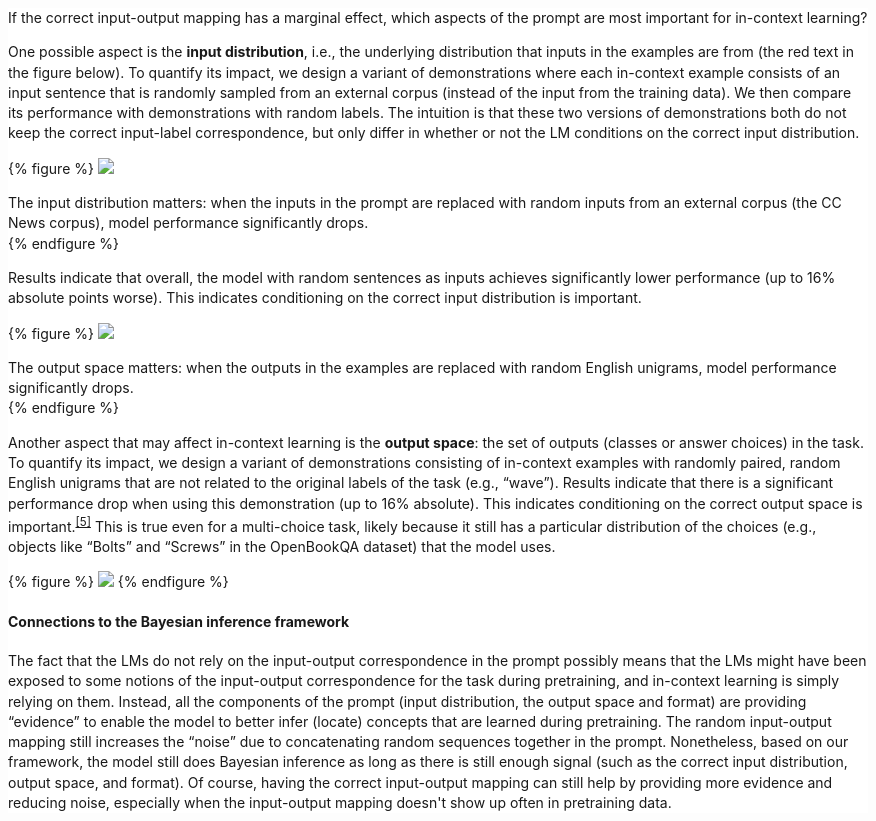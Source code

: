 If the correct input-output mapping has a marginal effect, which aspects of the prompt are most important for in-context learning?

One possible aspect is the **input distribution**, i.e., the underlying distribution that inputs in the examples are from (the red text in the figure below). To quantify its impact, we design a variant of demonstrations where each in-context example consists of an input sentence that is randomly sampled from an external corpus (instead of the input from the training data). We then compare its performance with demonstrations with random labels. The intuition is that these two versions of demonstrations both do not keep the correct input-label correspondence, but only differ in whether or not the LM conditions on the correct input distribution.

{% figure %}
<img class="postimage_75" src="{{ site.baseurl }}/assets/img/posts/2022-08-01-understanding-incontext/images/image9.png"/>
<figcaption>
The input distribution matters: when the inputs in the prompt are replaced with random inputs from an external corpus (the CC News corpus), model performance significantly drops.
</figcaption>
{% endfigure %}

Results indicate that overall, the model with random sentences as inputs achieves significantly lower performance (up to 16% absolute points worse). This indicates conditioning on the correct input distribution is important.

{% figure %}
<img class="postimage_75" src="{{ site.baseurl }}/assets/img/posts/2022-08-01-understanding-incontext/images/image7.png"/>
<figcaption>
The output space matters: when the outputs in the examples are replaced with random English unigrams, model performance significantly drops.
</figcaption>
{% endfigure %}



Another aspect that may affect in-context learning is the **output space**: the set of outputs (classes or answer choices) in the task. To quantify its impact, we design a variant of demonstrations consisting of in-context examples with randomly paired, random English unigrams that are not related to the original labels of the task (e.g., “wave”). Results indicate that there is a significant performance drop when using this demonstration (up to 16% absolute). This indicates conditioning on the correct output space is important.<sup id="a5">[\[5\]](#f5)</sup> This is true even for a multi-choice task, likely because it still has a particular distribution of the choices (e.g., objects like “Bolts” and “Screws” in the OpenBookQA dataset) that the model uses.

{% figure %}
<img class="postimage" src="{{ site.baseurl }}/assets/img/posts/2022-08-01-understanding-incontext/images/image12.png"/>
{% endfigure %}

#### Connections to the Bayesian inference framework

The fact that the LMs do not rely on the input-output correspondence in the prompt possibly means that the LMs might have been exposed to some notions of the input-output correspondence for the task during pretraining, and in-context learning is simply relying on them. Instead, all the components of the prompt (input distribution, the output space and format) are providing “evidence” to enable the model to better infer (locate) concepts that are learned during pretraining. The random input-output mapping still increases the “noise” due to concatenating random sequences together in the prompt. Nonetheless, based on our framework, the model still does Bayesian inference as long as there is still enough signal (such as the correct input distribution, output space, and format). Of course, having the correct input-output mapping can still help by providing more evidence and reducing noise, especially when the input-output mapping doesn't show up often in pretraining data.


[^BI]: Sang Michael Xie, Aditi Raghunathan, Percy Liang, Tengyu Ma. An Explanation of In-context Learning as Implicit Bayesian Inference. International Conference on Learning Representations (ICLR), 2022.
[^RRD]: Sewon Min, Xinxi Lyu, Ari Holtzman, Mikel Artetxe, Mike Lewis, Hannaneh Hajishirzi, Luke Zettlemoyer. Rethinking the Role of Demonstrations: What Makes In-Context Learning Work? arXiv preprint, 2022.
[^GPT]: Tom B. Brown, Benjamin Mann, Nick Ryder, Melanie Subbiah, Jared Kaplan, Prafulla Dhariwal, Arvind Neelakantan, Pranav Shyam, Girish Sastry, Amanda Askell, Sandhini Agarwal, Ariel Herbert-Voss, Gretchen Krueger, Tom Henighan, Rewon Child, Aditya Ramesh, Daniel M. Ziegler, Jeffrey Wu, Clemens Winter, Christopher Hesse, Mark Chen, Eric Sigler, Mateusz Litwin, Scott Gray, Benjamin Chess, Jack Clark, Christopher Berner, Sam McCandlish, Alec Radford, Ilya Sutskever, Dario Amodei. Language Models are Few-Shot Learners. Neural Information Processing Systems (NeurIPS), 2020.
[^CBU]: Tony Z. Zhao, Eric Wallace, Shi Feng, Dan Klein, Sameer Singh. Calibrate Before Use: Improving Few-Shot Performance of Language Models. International Conference on Machine Learning, 2021.
[^FAN]: Yao Lu, Max Bartolo, Alastair Moore, Sebastian Riedel, Pontus Stenetorp. Fantastically Ordered Prompts and Where to Find Them: Overcoming Few-Shot Prompt Order Sensitivity. Association for Computational Linguistics, 2022.
[^SAH]: Charlie Snell, Ruiqi Zhong, Dan Klein, Jacob Steinhardt. Approximating How Single Head Attention Learns. arXiv preprint, 2021.
[^VAR]: Benjamin L. Edelman, Surbhi Goel, Sham Kakade, Cyril Zhang. Inductive Biases and Variable Creation in Self-Attention Mechanisms. arXiv preprint, 2021.
[^META]: Sachin Ravi and Hugo Larochelle. Optimization as a model for few-shot learning. In International Conference on Learning Representations (ICLR), 2017.
[^SCALE]: Jared Kaplan, Sam McCandlish, Tom Henighan, Tom B. Brown, Benjamin Chess, Rewon Child, Scott Gray, Alec Radford, Jeffrey Wu, Dario Amodei. Scaling Laws for Neural Language Models. arXiv preprint, 2020.
[^TRAN]: Ashish Vaswani, Noam Shazeer, Niki Parmar, Jakob Uszkoreit, Llion Jones, Aidan N. Gomez, Lukasz Kaiser, Illia Polosukhin. Attention Is All You Need. Neural Information Processing Systems (NeurIPS), 2017.
[^WHY]: Colin Wei, Sang Michael Xie, Tengyu Ma. Why Do Pretrained Language Models Help in Downstream Tasks? An Analysis of Head and Prompt Tuning. Neural Information Processing Systems (NeurIPS), 2021.
[^MAT]: Nikunj Saunshi, Sadhika Malladi, and Sanjeev Arora. A mathematical exploration of why language models help solve downstream tasks. arXiv preprint, 2020.
[^PALM]: Aakanksha Chowdhery, Sharan Narang, Jacob Devlin, Maarten Bosma, Gaurav Mishra, Adam Roberts, Paul Barham, Hyung Won Chung, Charles Sutton, Sebastian Gehrmann, Parker Schuh, Kensen Shi, Sasha Tsvyashchenko, Joshua Maynez, Abhishek Rao, Parker Barnes, Yi Tay, Noam Shazeer, Vinodkumar Prabhakaran, Emily Reif, Nan Du, Ben Hutchinson, Reiner Pope, James Bradbury, Jacob Austin, Michael Isard, Guy Gur-Ari, Pengcheng Yin, Toju Duke, Anselm Levskaya, Sanjay Ghemawat, Sunipa Dev, Henryk Michalewski, Xavier Garcia, Vedant Misra, Kevin Robinson, Liam Fedus, Denny Zhou, Daphne Ippolito, David Luan, Hyeontaek Lim, Barret Zoph, Alexander Spiridonov, Ryan Sepassi, David Dohan, Shivani Agrawal, Mark Omernick, Andrew M. Dai, Thanumalayan Sankaranarayana Pillai, Marie Pellat, Aitor Lewkowycz, Erica Moreira, Rewon Child, Oleksandr Polozov, Katherine Lee, Zongwei Zhou, Xuezhi Wang, Brennan Saeta, Mark Diaz, Orhan Firat, Michele Catasta, Jason Wei, Kathy Meier-Hellstern, Douglas Eck, Jeff Dean, Slav Petrov, Noah Fiedel. PaLM: Scaling Language Modeling with Pathways. arXiv preprint, 2022.
[^GOPH]: Jack W. Rae, Sebastian Borgeaud, Trevor Cai, Katie Millican, Jordan Hoffmann, Francis Song, John Aslanides, Sarah Henderson, Roman Ring, Susannah Young, Eliza Rutherford, Tom Hennigan, Jacob Menick, Albin Cassirer, Richard Powell, George van den Driessche, Lisa Anne Hendricks, Maribeth Rauh, Po-Sen Huang, Amelia Glaese, Johannes Welbl, Sumanth Dathathri, Saffron Huang, Jonathan Uesato, John Mellor, Irina Higgins, Antonia Creswell, Nat McAleese, Amy Wu, Erich Elsen, Siddhant Jayakumar, Elena Buchatskaya, David Budden, Esme Sutherland, Karen Simonyan, Michela Paganini, Laurent Sifre, Lena Martens, Xiang Lorraine Li, Adhiguna Kuncoro, Aida Nematzadeh, Elena Gribovskaya, Domenic Donato, Angeliki Lazaridou, Arthur Mensch, Jean-Baptiste Lespiau, Maria Tsimpoukelli, Nikolai Grigorev, Doug Fritz, Thibault Sottiaux, Mantas Pajarskas, Toby Pohlen, Zhitao Gong, Daniel Toyama, Cyprien de Masson d'Autume, Yujia Li, Tayfun Terzi, Vladimir Mikulik, Igor Babuschkin, Aidan Clark, Diego de Las Casas, Aurelia Guy, Chris Jones, James Bradbury, Matthew Johnson, Blake Hechtman, Laura Weidinger, Iason Gabriel, William Isaac, Ed Lockhart, Simon Osindero, Laura Rimell, Chris Dyer, Oriol Vinyals, Kareem Ayoub, Jeff Stanway, Lorrayne Bennett, Demis Hassabis, Koray Kavukcuoglu, Geoffrey Irving. Scaling Language Models: Methods, Analysis & Insights from Training Gopher. arXiv preprint, 2022.
[^FLAN]: Jason Wei, Maarten Bosma, Vincent Y. Zhao, Kelvin Guu, Adams Wei Yu, Brian Lester, Nan Du, Andrew M. Dai, Quoc V. Le. Finetuned Language Models Are Zero-Shot Learners. International Conference on Learning Representations (ICLR), 2022.
[^TZERO]: Victor Sanh, Albert Webson, Colin Raffel, Stephen H. Bach, Lintang Sutawika, Zaid Alyafeai, Antoine Chaffin, Arnaud Stiegler, Teven Le Scao, Arun Raja, Manan Dey, M Saiful Bari, Canwen Xu, Urmish Thakker, Shanya Sharma Sharma, Eliza Szczechla, Taewoon Kim, Gunjan Chhablani, Nihal Nayak, Debajyoti Datta, Jonathan Chang, Mike Tian-Jian Jiang, Han Wang, Matteo Manica, Sheng Shen, Zheng Xin Yong, Harshit Pandey, Rachel Bawden, Thomas Wang, Trishala Neeraj, Jos Rozen, Abheesht Sharma, Andrea Santilli, Thibault Fevry, Jason Alan Fries, Ryan Teehan, Tali Bers, Stella Biderman, Leo Gao, Thomas Wolf, Alexander M. Rush. Multitask Prompted Training Enables Zero-Shot Task Generalization. International Conference on Learning Representations (ICLR), 2022.
[^WLM]: Thomas Wang, Adam Roberts, Daniel Hesslow, Teven Le Scao, Hyung Won Chung, Iz Beltagy, Julien Launay, Colin Raffel. What Language Model Architecture and Pretraining Objective Work Best for Zero-Shot Generalization? arXiv preprint, 2022.
[^IPTF]: Yasaman Razeghi, Robert L. Logan IV, Matt Gardner, Sameer Singh. Impact of Pretraining Term Frequencies on Few-Shot Reasoning. arXiv preprint, 2022.
[^DDPD]: Stephanie C.Y. Chan, Adam Santoro, Andrew K. Lampinen, Jane X. Wang, Aaditya Singh, Pierre H. Richemond, Jay McClelland, Felix Hill. Data Distributional Properties Drive Emergent In-Context Learning in Transformers. arXiv preprint, 2022.
[^OEPC]: Seongjin Shin, Sang-Woo Lee, Hwijeen Ahn, Sungdong Kim, HyoungSeok Kim, Boseop Kim, Kyunghyun Cho, Gichang Lee, Woomyoung Park, Jung-Woo Ha, Nako Sung. On the Effect of Pretraining Corpora on In-context Learning by a Large-scale Language Model. North American Chapter of the Association for Computational Linguistics (NAACL), 2022.
[^EMER]: Jason Wei, Yi Tay, Rishi Bommasani, Colin Raffel, Barret Zoph, Sebastian Borgeaud, Dani Yogatama, Maarten Bosma, Denny Zhou, Donald Metzler, Ed H. Chi, Tatsunori Hashimoto, Oriol Vinyals, Percy Liang, Jeff Dean, William Fedus. Emergent Abilities of Large Language Models. arXiv preprint, 2022.